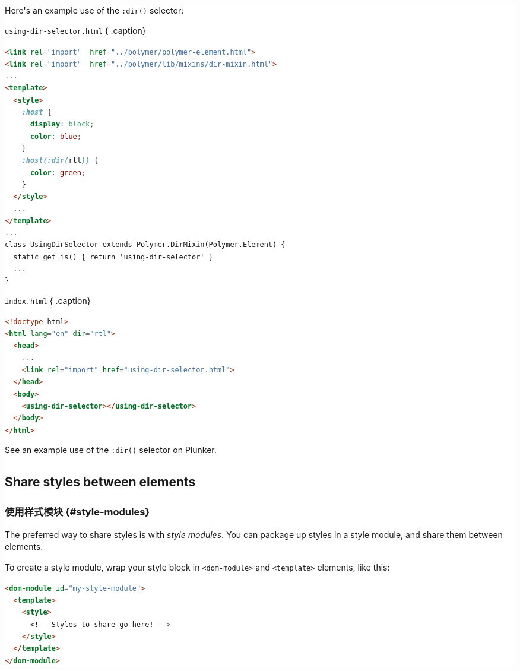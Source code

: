 Here's an example use of the `:dir()` selector: 

`using-dir-selector.html` { .caption}
```html
<link rel="import"  href="../polymer/polymer-element.html">
<link rel="import"  href="../polymer/lib/mixins/dir-mixin.html">
...
<template>
  <style>
    :host {
      display: block;
      color: blue;
    }
    :host(:dir(rtl)) {
      color: green;
    }
  </style>
  ...
</template>
...
class UsingDirSelector extends Polymer.DirMixin(Polymer.Element) {
  static get is() { return 'using-dir-selector' }
  ...
}
```

`index.html` { .caption}
```html
<!doctype html>
<html lang="en" dir="rtl">
  <head>
    ...
    <link rel="import" href="using-dir-selector.html">
  </head>
  <body>
    <using-dir-selector></using-dir-selector>
  </body>
</html>
```

[See an example use of the `:dir()` selector on Plunker](http://plnkr.co/edit/eXrI8fRQWTZ05JcUYU7H?p=preview).

## Share styles between elements

### 使用样式模块 {#style-modules}

The preferred way to share styles is with *style modules*. You can package up styles in a style 
module, and share them between elements.

To create a style module, wrap your style block in `<dom-module>` and `<template>` elements, like 
this:

```html
<dom-module id="my-style-module">
  <template>
    <style>
      <!-- Styles to share go here! -->
    </style>
  </template>
</dom-module>
```
